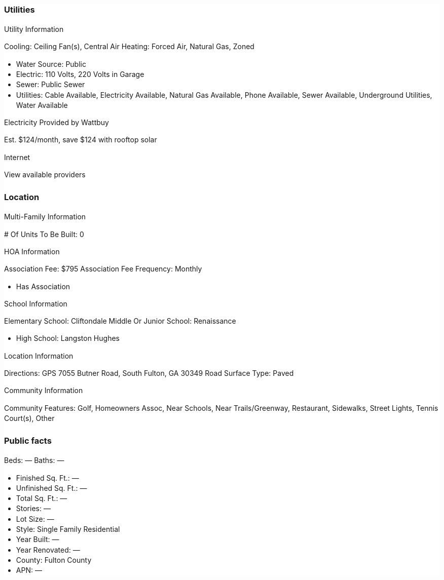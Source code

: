 ### Utilities

Utility Information

Cooling: Ceiling Fan(s), Central Air
Heating: Forced Air, Natural Gas, Zoned

- Water Source: Public
- Electric: 110 Volts, 220 Volts in Garage
- Sewer: Public Sewer
- Utilities: Cable Available, Electricity Available, Natural Gas Available, Phone Available, Sewer Available, Underground Utilities, Water Available

Electricity Provided by Wattbuy

Est. $124/month, save
$124 with rooftop solar

Internet

View available providers

### Location

Multi-Family Information

\# Of Units To Be Built: 0

HOA Information

Association Fee: $795
Association Fee Frequency: Monthly

- Has Association

School Information

Elementary School: Cliftondale
Middle Or Junior School: Renaissance

- High School: Langston Hughes

Location Information

Directions: GPS 7055 Butner Road, South Fulton, GA 30349
Road Surface Type: Paved

Community Information

Community Features: Golf, Homeowners Assoc, Near Schools, Near Trails/Greenway, Restaurant, Sidewalks, Street Lights, Tennis Court(s), Other

### Public facts

Beds: —
Baths: —

- Finished Sq. Ft.: —
- Unfinished Sq. Ft.: —
- Total Sq. Ft.: —
- Stories: —
- Lot Size: —
- Style: Single Family Residential
- Year Built: —
- Year Renovated: —
- County: Fulton County
- APN: —
